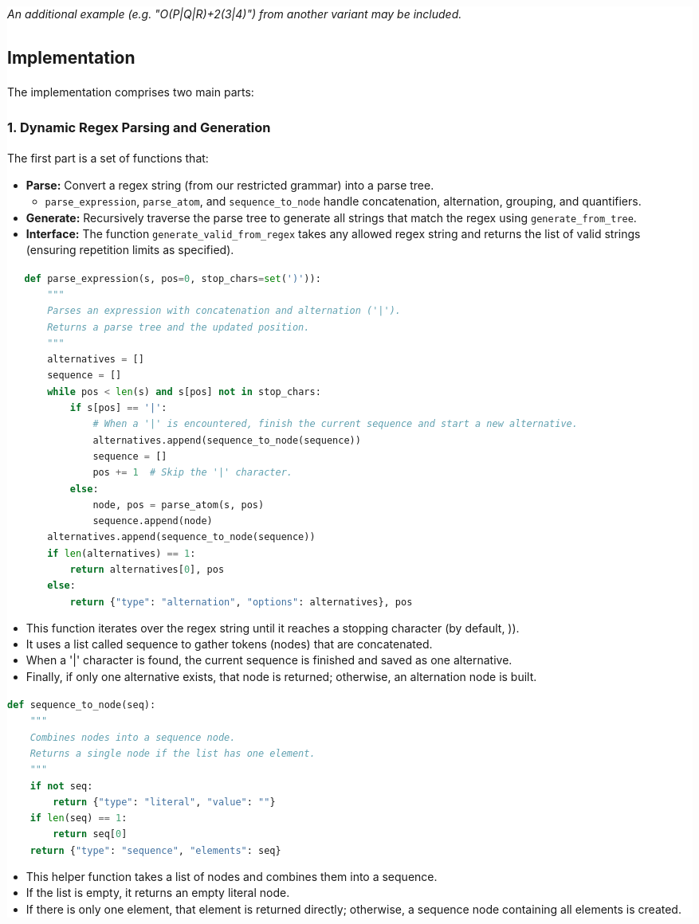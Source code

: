 *An additional example (e.g. "O(P|Q|R)+2(3|4)") from another variant may be included.*

## Implementation

The implementation comprises two main parts:

### 1. Dynamic Regex Parsing and Generation

The first part is a set of functions that:
- **Parse:** Convert a regex string (from our restricted grammar) into a parse tree.  
  - `parse_expression`, `parse_atom`, and `sequence_to_node` handle concatenation, alternation, grouping, and quantifiers.
- **Generate:** Recursively traverse the parse tree to generate all strings that match the regex using `generate_from_tree`.
- **Interface:** The function `generate_valid_from_regex` takes any allowed regex string and returns the list of valid strings (ensuring repetition limits as specified).

```python
   def parse_expression(s, pos=0, stop_chars=set(')')):
       """
       Parses an expression with concatenation and alternation ('|').
       Returns a parse tree and the updated position.
       """
       alternatives = []
       sequence = []
       while pos < len(s) and s[pos] not in stop_chars:
           if s[pos] == '|':
               # When a '|' is encountered, finish the current sequence and start a new alternative.
               alternatives.append(sequence_to_node(sequence))
               sequence = []
               pos += 1  # Skip the '|' character.
           else:
               node, pos = parse_atom(s, pos)
               sequence.append(node)
       alternatives.append(sequence_to_node(sequence))
       if len(alternatives) == 1:
           return alternatives[0], pos
       else:
           return {"type": "alternation", "options": alternatives}, pos
```

- This function iterates over the regex string until it reaches a stopping character (by default, )).
- It uses a list called sequence to gather tokens (nodes) that are concatenated.
- When a '|' character is found, the current sequence is finished and saved as one alternative.
- Finally, if only one alternative exists, that node is returned; otherwise, an alternation node is built.

```python
def sequence_to_node(seq):
    """
    Combines nodes into a sequence node.
    Returns a single node if the list has one element.
    """
    if not seq:
        return {"type": "literal", "value": ""}
    if len(seq) == 1:
        return seq[0]
    return {"type": "sequence", "elements": seq}
```
- This helper function takes a list of nodes and combines them into a sequence.
- If the list is empty, it returns an empty literal node.
- If there is only one element, that element is returned directly; otherwise, a sequence node containing all elements is created.
